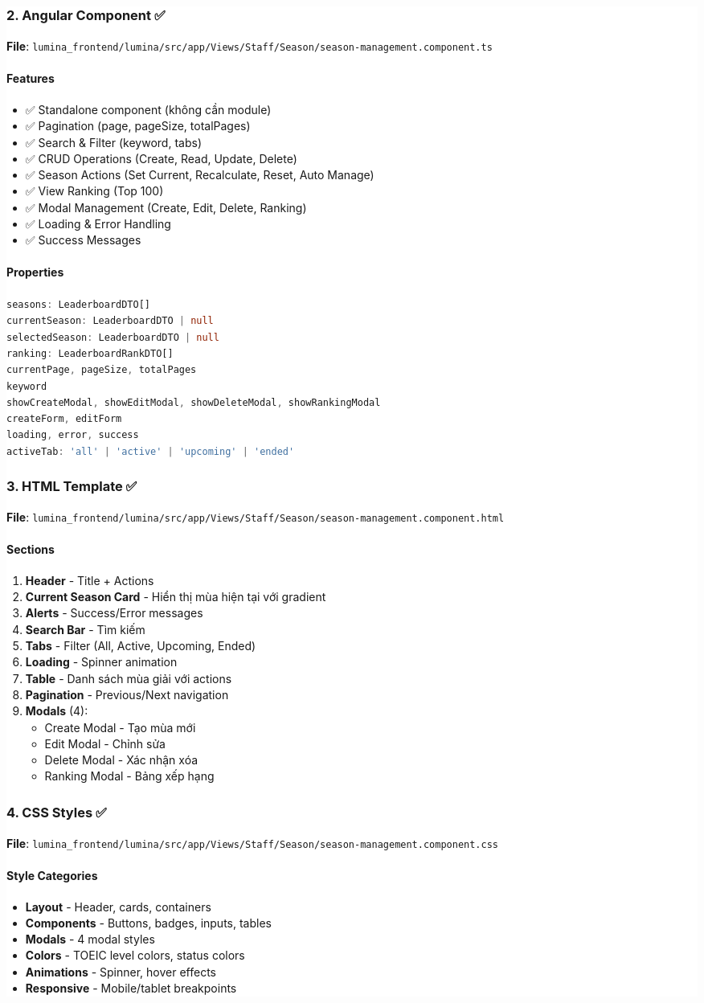 ### 2. **Angular Component** ✅
**File**: `lumina_frontend/lumina/src/app/Views/Staff/Season/season-management.component.ts`

#### Features
- ✅ Standalone component (không cần module)
- ✅ Pagination (page, pageSize, totalPages)
- ✅ Search & Filter (keyword, tabs)
- ✅ CRUD Operations (Create, Read, Update, Delete)
- ✅ Season Actions (Set Current, Recalculate, Reset, Auto Manage)
- ✅ View Ranking (Top 100)
- ✅ Modal Management (Create, Edit, Delete, Ranking)
- ✅ Loading & Error Handling
- ✅ Success Messages

#### Properties
```typescript
seasons: LeaderboardDTO[]
currentSeason: LeaderboardDTO | null
selectedSeason: LeaderboardDTO | null
ranking: LeaderboardRankDTO[]
currentPage, pageSize, totalPages
keyword
showCreateModal, showEditModal, showDeleteModal, showRankingModal
createForm, editForm
loading, error, success
activeTab: 'all' | 'active' | 'upcoming' | 'ended'
```

### 3. **HTML Template** ✅
**File**: `lumina_frontend/lumina/src/app/Views/Staff/Season/season-management.component.html`

#### Sections
1. **Header** - Title + Actions
2. **Current Season Card** - Hiển thị mùa hiện tại với gradient
3. **Alerts** - Success/Error messages
4. **Search Bar** - Tìm kiếm
5. **Tabs** - Filter (All, Active, Upcoming, Ended)
6. **Loading** - Spinner animation
7. **Table** - Danh sách mùa giải với actions
8. **Pagination** - Previous/Next navigation
9. **Modals** (4):
   - Create Modal - Tạo mùa mới
   - Edit Modal - Chỉnh sửa
   - Delete Modal - Xác nhận xóa
   - Ranking Modal - Bảng xếp hạng

### 4. **CSS Styles** ✅
**File**: `lumina_frontend/lumina/src/app/Views/Staff/Season/season-management.component.css`

#### Style Categories
- **Layout** - Header, cards, containers
- **Components** - Buttons, badges, inputs, tables
- **Modals** - 4 modal styles
- **Colors** - TOEIC level colors, status colors
- **Animations** - Spinner, hover effects
- **Responsive** - Mobile/tablet breakpoints
